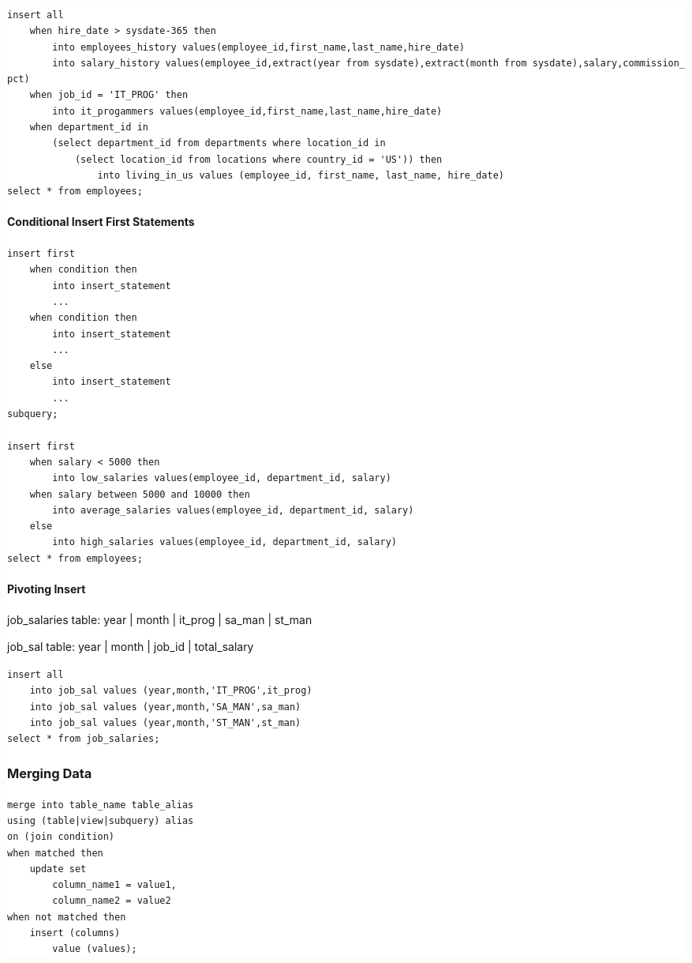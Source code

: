 	insert all
		when hire_date > sysdate-365 then
			into employees_history values(employee_id,first_name,last_name,hire_date)
			into salary_history values(employee_id,extract(year from sysdate),extract(month from sysdate),salary,commission_pct)
		when job_id = 'IT_PROG' then
			into it_progammers values(employee_id,first_name,last_name,hire_date)
		when department_id in
			(select department_id from departments where location_id in 
				(select location_id from locations where country_id = 'US')) then
					into living_in_us values (employee_id, first_name, last_name, hire_date)
	select * from employees;

#### Conditional Insert First Statements

	insert first
		when condition then
			into insert_statement
			...
		when condition then
			into insert_statement
			...
		else
			into insert_statement
			...
	subquery;

	insert first
		when salary < 5000 then
			into low_salaries values(employee_id, department_id, salary)
		when salary between 5000 and 10000 then
			into average_salaries values(employee_id, department_id, salary)
		else
			into high_salaries values(employee_id, department_id, salary)
	select * from employees;

#### Pivoting Insert

job_salaries table:
	year | month | it_prog | sa_man | st_man

job_sal table:
	year | month | job_id | total_salary

	insert all
		into job_sal values (year,month,'IT_PROG',it_prog)
		into job_sal values (year,month,'SA_MAN',sa_man)
		into job_sal values (year,month,'ST_MAN',st_man)
	select * from job_salaries;

### Merging Data

	merge into table_name table_alias
	using (table|view|subquery) alias
	on (join condition)
	when matched then
		update set
			column_name1 = value1,
			column_name2 = value2
	when not matched then
		insert (columns)
			value (values);
